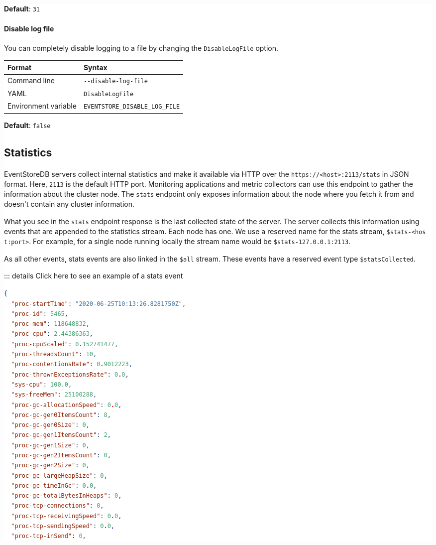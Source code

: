 **Default**: `31`

#### Disable log file

You can completely disable logging to a file by changing the `DisableLogFile` option.

| Format               | Syntax                        |
| :------------------- | :---------------------------- |
| Command line         | `--disable-log-file`          |
| YAML                 | `DisableLogFile`              |
| Environment variable | `EVENTSTORE_DISABLE_LOG_FILE` |

**Default**: `false`

## Statistics

EventStoreDB servers collect internal statistics and make it available via HTTP over
the `https://<host>:2113/stats` in JSON format. Here, `2113` is the default HTTP port. Monitoring applications
and metric collectors can use this endpoint to gather the information about the cluster node. The `stats`
endpoint only exposes information about the node where you fetch it from and doesn't contain any cluster
information.

What you see in the `stats` endpoint response is the last collected state of the server. The server collects
this information using events that are appended to the statistics stream. Each node has one. We use a reserved
name for the stats stream, `$stats-<host:port>`. For example, for a single node running locally the stream
name would be `$stats-127.0.0.1:2113`.

As all other events, stats events are also linked in the `$all` stream. These events have a reserved event
type `$statsCollected`.

::: details Click here to see an example of a stats event

```json
{
  "proc-startTime": "2020-06-25T10:13:26.8281750Z",
  "proc-id": 5465,
  "proc-mem": 118648832,
  "proc-cpu": 2.44386363,
  "proc-cpuScaled": 0.152741477,
  "proc-threadsCount": 10,
  "proc-contentionsRate": 0.9012223,
  "proc-thrownExceptionsRate": 0.0,
  "sys-cpu": 100.0,
  "sys-freeMem": 25100288,
  "proc-gc-allocationSpeed": 0.0,
  "proc-gc-gen0ItemsCount": 8,
  "proc-gc-gen0Size": 0,
  "proc-gc-gen1ItemsCount": 2,
  "proc-gc-gen1Size": 0,
  "proc-gc-gen2ItemsCount": 0,
  "proc-gc-gen2Size": 0,
  "proc-gc-largeHeapSize": 0,
  "proc-gc-timeInGc": 0.0,
  "proc-gc-totalBytesInHeaps": 0,
  "proc-tcp-connections": 0,
  "proc-tcp-receivingSpeed": 0.0,
  "proc-tcp-sendingSpeed": 0.0,
  "proc-tcp-inSend": 0,
```